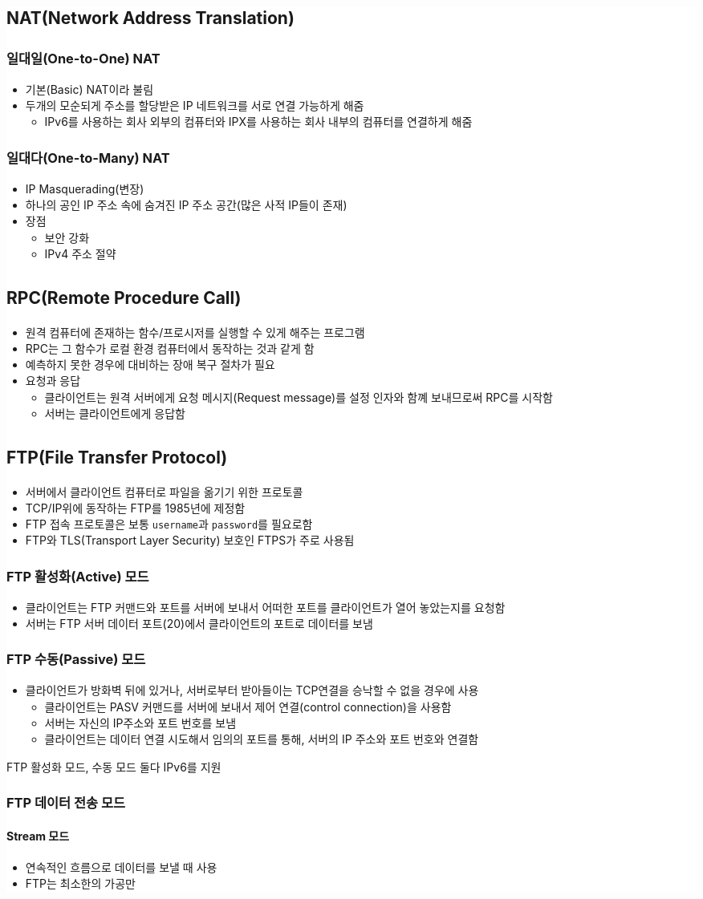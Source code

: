 ## NAT(Network Address Translation)

### 일대일(One-to-One) NAT

- 기본(Basic) NAT이라 불림
- 두개의 모순되게 주소를 할당받은 IP 네트워크를 서로 연결 가능하게 해줌
  - IPv6를 사용하는 회사 외부의 컴퓨터와 IPX를 사용하는 회사 내부의 컴퓨터를 연결하게 해줌

### 일대다(One-to-Many) NAT

- IP Masquerading(변장)
- 하나의 공인 IP 주소 속에 숨겨진 IP 주소 공간(많은 사적 IP들이 존재)
- 장점
  - 보안 강화
  - IPv4 주소 절약

## RPC(Remote Procedure Call)

- 원격 컴퓨터에 존재하는 함수/프로시저를 실행할 수 있게 해주는 프로그램
- RPC는 그 함수가 로컬 환경 컴퓨터에서 동작하는 것과 같게 함
- 예측하지 못한 경우에 대비하는 장애 복구 절차가 필요
- 요청과 응답
  - 클라이언트는 원격 서버에게 요청 메시지(Request message)를 설정 인자와 함꼐 보내므로써 RPC를 시작함
  - 서버는 클라이언트에게 응답함

## FTP(File Transfer Protocol)

- 서버에서 클라이언트 컴퓨터로 파일을 옮기기 위한 프로토콜
- TCP/IP위에 동작하는 FTP를 1985년에 제정함
- FTP 접속 프로토콜은 보통 `username`과 `password`를 필요로함
- FTP와 TLS(Transport Layer Security) 보호인 FTPS가 주로 사용됨

### FTP 활성화(Active) 모드

- 클라이언트는 FTP 커맨드와 포트를 서버에 보내서 어떠한 포트를 클라이언트가 열어 놓았는지를 요청함
- 서버는 FTP 서버 데이터 포트(20)에서 클라이언트의 포트로 데이터를 보냄

### FTP 수동(Passive) 모드

- 클라이언트가 방화벽 뒤에 있거나, 서버로부터 받아들이는 TCP연결을 승낙할 수 없을 경우에 사용
  - 클라이언트는 PASV 커맨드를 서버에 보내서 제어 연결(control connection)을 사용함
  - 서버는 자신의 IP주소와 포트 번호를 보냄
  - 클라이언트는 데이터 연결 시도해서 임의의 포트를 통해, 서버의 IP 주소와 포트 번호와 연결함

FTP 활성화 모드, 수동 모드 둘다 IPv6를 지원

### FTP 데이터 전송 모드

#### Stream 모드

- 연속적인 흐름으로 데이터를 보낼 때 사용
- FTP는 최소한의 가공만
